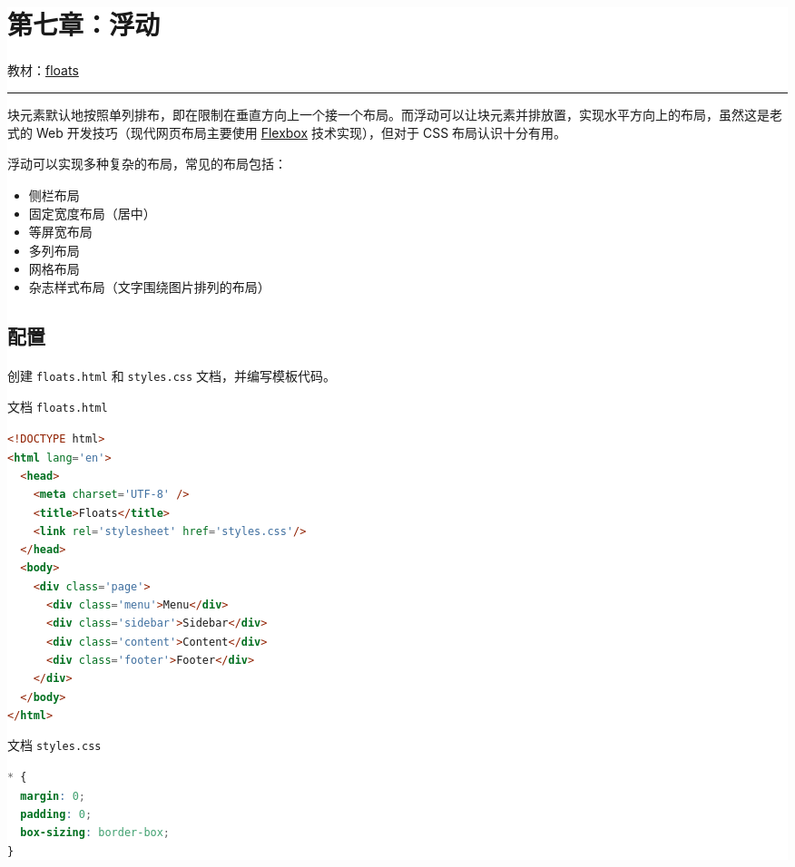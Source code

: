# 第七章：浮动

教材：[floats](https://internetingishard.com/html-and-css/floats/)

---

块元素默认地按照单列排布，即在限制在垂直方向上一个接一个布局。而浮动可以让块元素并排放置，实现水平方向上的布局，虽然这是老式的 Web 开发技巧（现代网页布局主要使用 [Flexbox](../C08_FLEXBOX/C08_FLEXBOX.md) 技术实现），但对于 CSS 布局认识十分有用。

浮动可以实现多种复杂的布局，常见的布局包括：

* 侧栏布局
* 固定宽度布局（居中）
* 等屏宽布局
* 多列布局
* 网格布局
* 杂志样式布局（文字围绕图片排列的布局）



## 配置

创建 `floats.html` 和 `styles.css` 文档，并编写模板代码。

文档 `floats.html`

```html
<!DOCTYPE html>
<html lang='en'>
  <head>
    <meta charset='UTF-8' />
    <title>Floats</title>
    <link rel='stylesheet' href='styles.css'/>
  </head>
  <body>
    <div class='page'>
      <div class='menu'>Menu</div>
      <div class='sidebar'>Sidebar</div>
      <div class='content'>Content</div>
      <div class='footer'>Footer</div>
    </div>
  </body>
</html>
```

文档 `styles.css`

```css
* {
  margin: 0;
  padding: 0;
  box-sizing: border-box;
}
```
